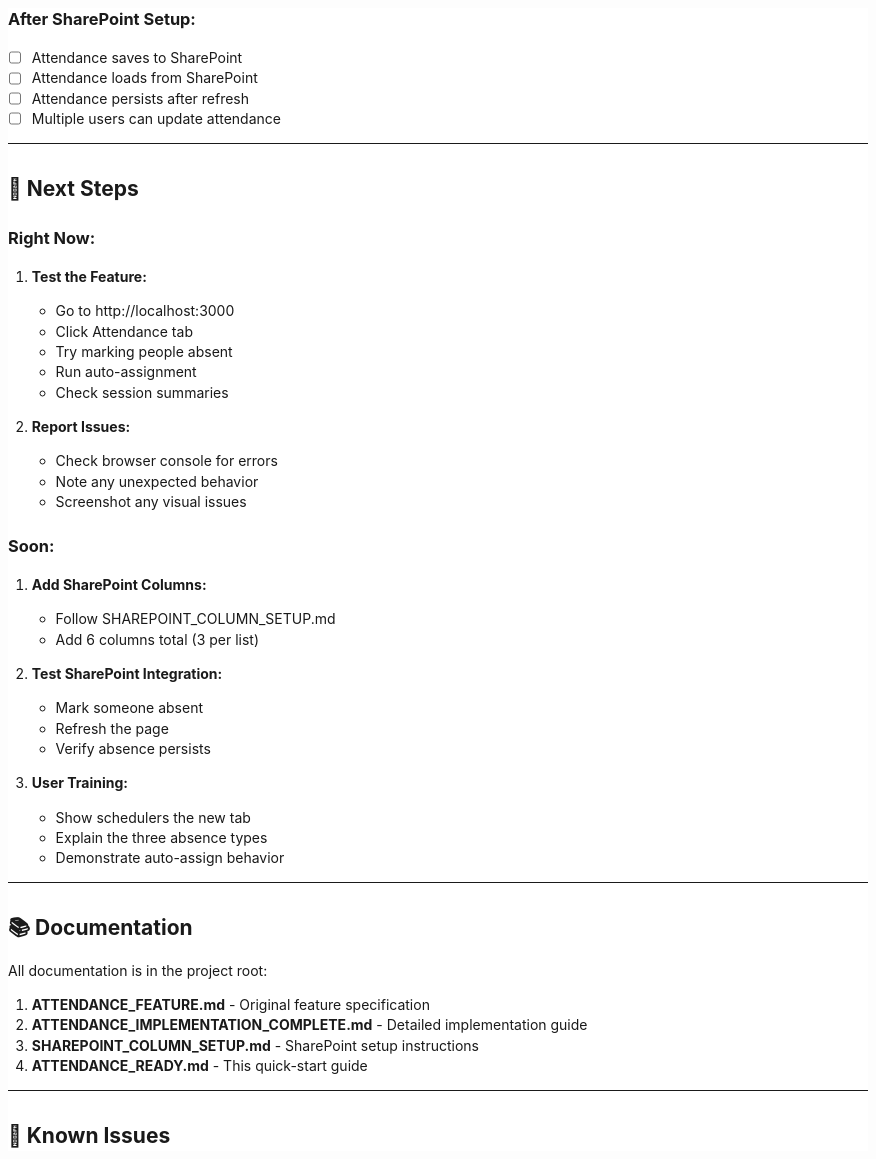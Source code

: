 ### After SharePoint Setup:
- [ ] Attendance saves to SharePoint
- [ ] Attendance loads from SharePoint
- [ ] Attendance persists after refresh
- [ ] Multiple users can update attendance

---

## 🚀 Next Steps

### Right Now:
1. **Test the Feature:**
   - Go to http://localhost:3000
   - Click Attendance tab
   - Try marking people absent
   - Run auto-assignment
   - Check session summaries

2. **Report Issues:**
   - Check browser console for errors
   - Note any unexpected behavior
   - Screenshot any visual issues

### Soon:
1. **Add SharePoint Columns:**
   - Follow SHAREPOINT_COLUMN_SETUP.md
   - Add 6 columns total (3 per list)

2. **Test SharePoint Integration:**
   - Mark someone absent
   - Refresh the page
   - Verify absence persists

3. **User Training:**
   - Show schedulers the new tab
   - Explain the three absence types
   - Demonstrate auto-assign behavior

---

## 📚 Documentation

All documentation is in the project root:

1. **ATTENDANCE_FEATURE.md** - Original feature specification
2. **ATTENDANCE_IMPLEMENTATION_COMPLETE.md** - Detailed implementation guide
3. **SHAREPOINT_COLUMN_SETUP.md** - SharePoint setup instructions
4. **ATTENDANCE_READY.md** - This quick-start guide

---

## 🐛 Known Issues
